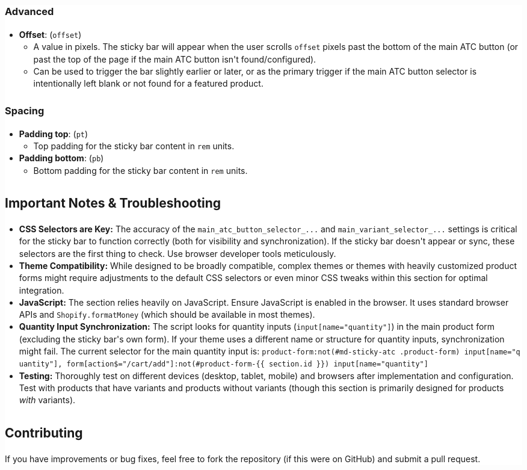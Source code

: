 ### Advanced

*   **Offset**: (`offset`)
    *   A value in pixels. The sticky bar will appear when the user scrolls `offset` pixels past the bottom of the main ATC button (or past the top of the page if the main ATC button isn't found/configured).
    *   Can be used to trigger the bar slightly earlier or later, or as the primary trigger if the main ATC button selector is intentionally left blank or not found for a featured product.

### Spacing

*   **Padding top**: (`pt`)
    *   Top padding for the sticky bar content in `rem` units.
*   **Padding bottom**: (`pb`)
    *   Bottom padding for the sticky bar content in `rem` units.

## Important Notes & Troubleshooting

*   **CSS Selectors are Key:** The accuracy of the `main_atc_button_selector_...` and `main_variant_selector_...` settings is critical for the sticky bar to function correctly (both for visibility and synchronization). If the sticky bar doesn't appear or sync, these selectors are the first thing to check. Use browser developer tools meticulously.
*   **Theme Compatibility:** While designed to be broadly compatible, complex themes or themes with heavily customized product forms might require adjustments to the default CSS selectors or even minor CSS tweaks within this section for optimal integration.
*   **JavaScript:** The section relies heavily on JavaScript. Ensure JavaScript is enabled in the browser. It uses standard browser APIs and `Shopify.formatMoney` (which should be available in most themes).
*   **Quantity Input Synchronization:** The script looks for quantity inputs (`input[name="quantity"]`) in the main product form (excluding the sticky bar's own form). If your theme uses a different name or structure for quantity inputs, synchronization might fail. The current selector for the main quantity input is:
    `product-form:not(#md-sticky-atc .product-form) input[name="quantity"], form[action$="/cart/add"]:not(#product-form-{{ section.id }}) input[name="quantity"]`
*   **Testing:** Thoroughly test on different devices (desktop, tablet, mobile) and browsers after implementation and configuration. Test with products that have variants and products without variants (though this section is primarily designed for products *with* variants).

## Contributing

If you have improvements or bug fixes, feel free to fork the repository (if this were on GitHub) and submit a pull request.
